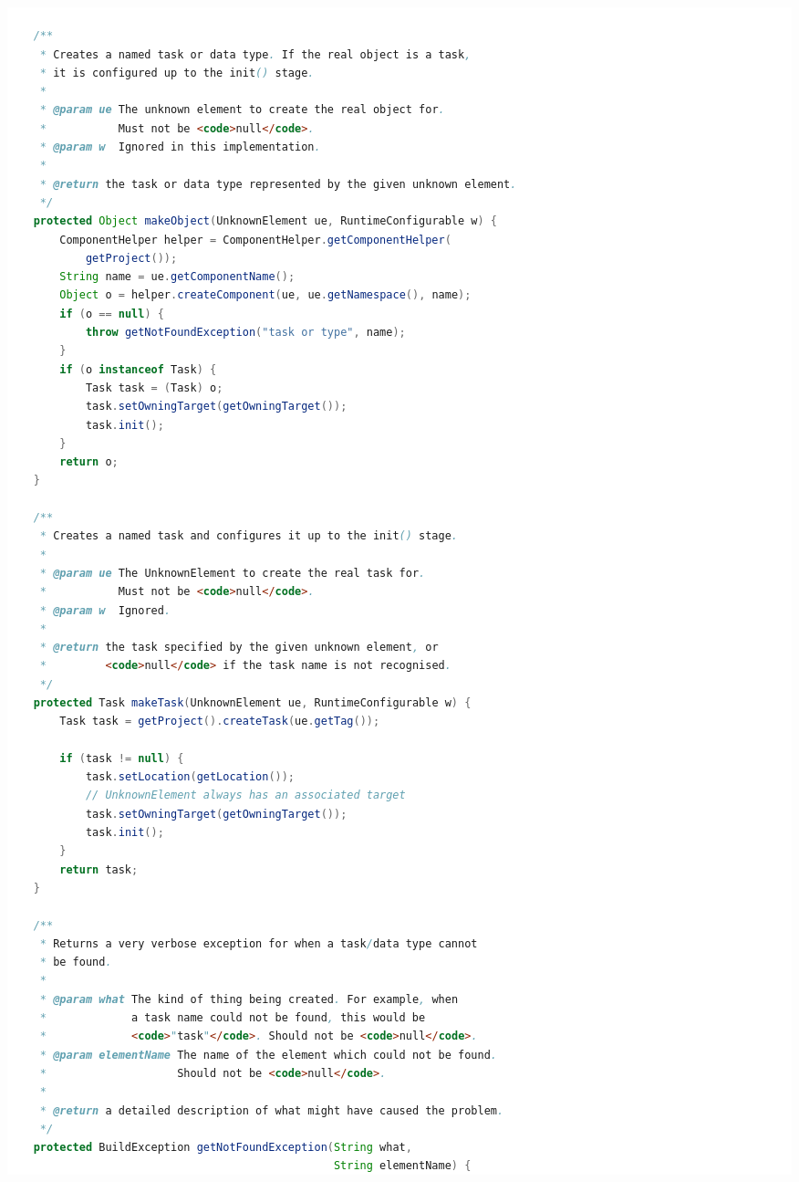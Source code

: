 ```java

    /**
     * Creates a named task or data type. If the real object is a task,
     * it is configured up to the init() stage.
     *
     * @param ue The unknown element to create the real object for.
     *           Must not be <code>null</code>.
     * @param w  Ignored in this implementation.
     *
     * @return the task or data type represented by the given unknown element.
     */
    protected Object makeObject(UnknownElement ue, RuntimeConfigurable w) {
        ComponentHelper helper = ComponentHelper.getComponentHelper(
            getProject());
        String name = ue.getComponentName();
        Object o = helper.createComponent(ue, ue.getNamespace(), name);
        if (o == null) {
            throw getNotFoundException("task or type", name);
        }
        if (o instanceof Task) {
            Task task = (Task) o;
            task.setOwningTarget(getOwningTarget());
            task.init();
        }
        return o;
    }

    /**
     * Creates a named task and configures it up to the init() stage.
     *
     * @param ue The UnknownElement to create the real task for.
     *           Must not be <code>null</code>.
     * @param w  Ignored.
     *
     * @return the task specified by the given unknown element, or
     *         <code>null</code> if the task name is not recognised.
     */
    protected Task makeTask(UnknownElement ue, RuntimeConfigurable w) {
        Task task = getProject().createTask(ue.getTag());

        if (task != null) {
            task.setLocation(getLocation());
            // UnknownElement always has an associated target
            task.setOwningTarget(getOwningTarget());
            task.init();
        }
        return task;
    }

    /**
     * Returns a very verbose exception for when a task/data type cannot
     * be found.
     *
     * @param what The kind of thing being created. For example, when
     *             a task name could not be found, this would be
     *             <code>"task"</code>. Should not be <code>null</code>.
     * @param elementName The name of the element which could not be found.
     *                    Should not be <code>null</code>.
     *
     * @return a detailed description of what might have caused the problem.
     */
    protected BuildException getNotFoundException(String what,
                                                  String elementName) {
```
